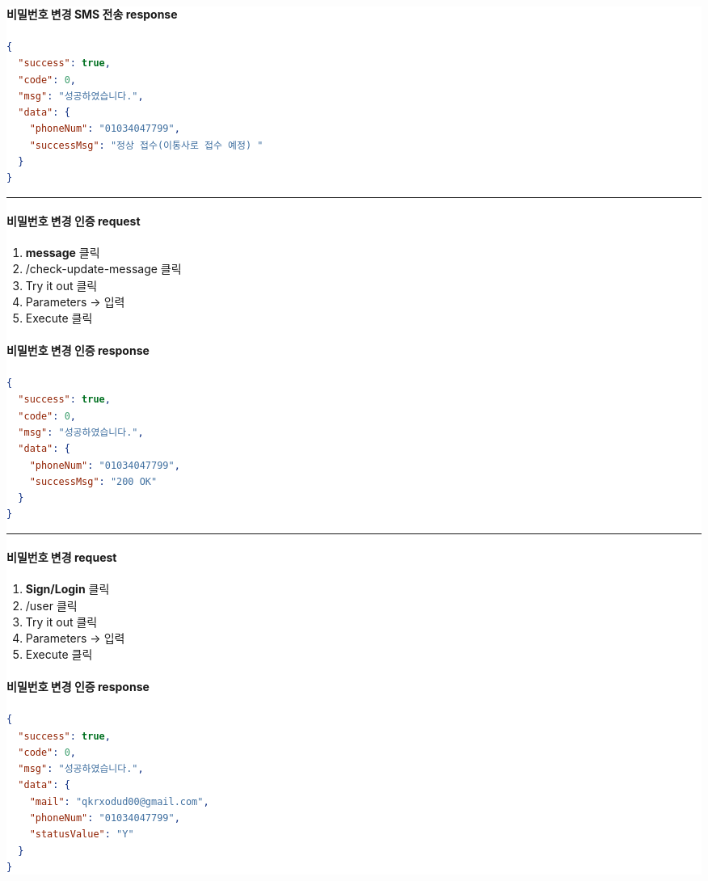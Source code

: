 #### 비밀번호 변경 SMS 전송 response
```json
{
  "success": true,
  "code": 0,
  "msg": "성공하였습니다.",
  "data": {
    "phoneNum": "01034047799",
    "successMsg": "정상 접수(이통사로 접수 예정) "
  }
}
```
---
#### 비밀번호 변경 인증  request
1. **message** 클릭
2. /check-update-message 클릭
3. Try it out 클릭
4. Parameters -> 입력
5. Execute 클릭

#### 비밀번호 변경 인증 response
```json
{
  "success": true,
  "code": 0,
  "msg": "성공하였습니다.",
  "data": {
    "phoneNum": "01034047799",
    "successMsg": "200 OK"
  }
}
```
---
#### 비밀번호 변경  request
1. **Sign/Login** 클릭
2. /user 클릭
3. Try it out 클릭
4. Parameters -> 입력
5. Execute 클릭

#### 비밀번호 변경 인증 response
```json
{
  "success": true,
  "code": 0,
  "msg": "성공하였습니다.",
  "data": {
    "mail": "qkrxodud00@gmail.com",
    "phoneNum": "01034047799",
    "statusValue": "Y"
  }
}
```